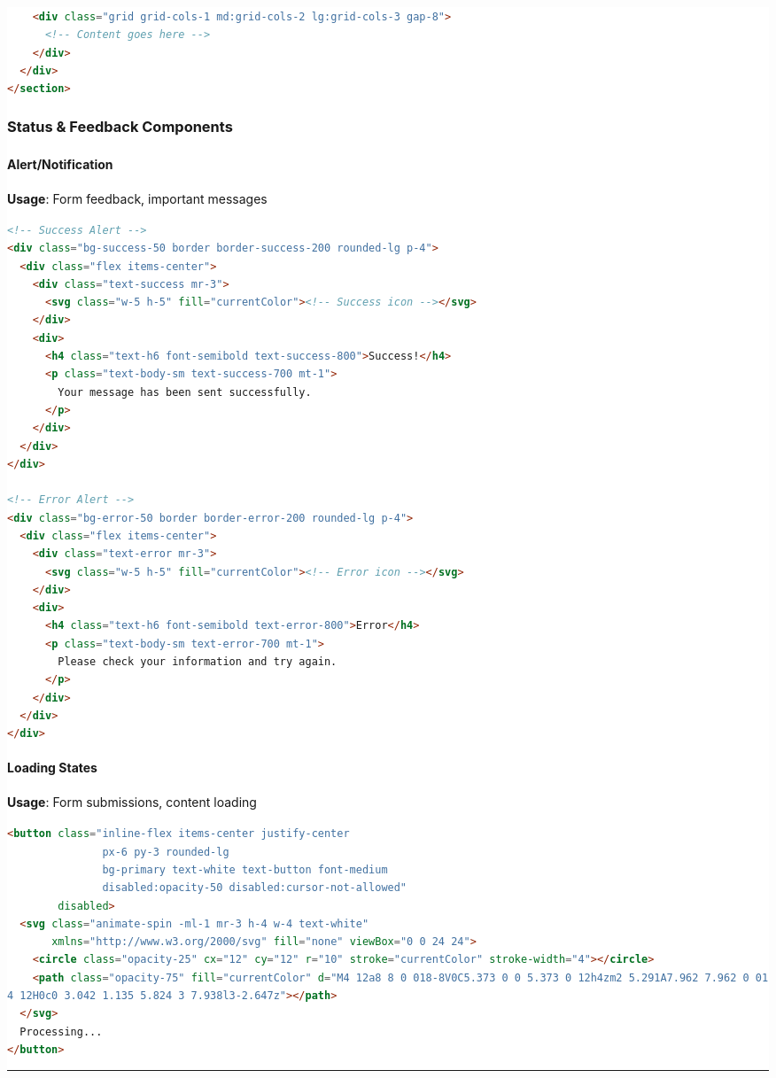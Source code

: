 ```html
    <div class="grid grid-cols-1 md:grid-cols-2 lg:grid-cols-3 gap-8">
      <!-- Content goes here -->
    </div>
  </div>
</section>
```

### Status & Feedback Components

#### Alert/Notification
**Usage**: Form feedback, important messages
```html
<!-- Success Alert -->
<div class="bg-success-50 border border-success-200 rounded-lg p-4">
  <div class="flex items-center">
    <div class="text-success mr-3">
      <svg class="w-5 h-5" fill="currentColor"><!-- Success icon --></svg>
    </div>
    <div>
      <h4 class="text-h6 font-semibold text-success-800">Success!</h4>
      <p class="text-body-sm text-success-700 mt-1">
        Your message has been sent successfully.
      </p>
    </div>
  </div>
</div>

<!-- Error Alert -->
<div class="bg-error-50 border border-error-200 rounded-lg p-4">
  <div class="flex items-center">
    <div class="text-error mr-3">
      <svg class="w-5 h-5" fill="currentColor"><!-- Error icon --></svg>
    </div>
    <div>
      <h4 class="text-h6 font-semibold text-error-800">Error</h4>
      <p class="text-body-sm text-error-700 mt-1">
        Please check your information and try again.
      </p>
    </div>
  </div>
</div>
```

#### Loading States
**Usage**: Form submissions, content loading
```html
<button class="inline-flex items-center justify-center 
               px-6 py-3 rounded-lg
               bg-primary text-white text-button font-medium
               disabled:opacity-50 disabled:cursor-not-allowed"
        disabled>
  <svg class="animate-spin -ml-1 mr-3 h-4 w-4 text-white" 
       xmlns="http://www.w3.org/2000/svg" fill="none" viewBox="0 0 24 24">
    <circle class="opacity-25" cx="12" cy="12" r="10" stroke="currentColor" stroke-width="4"></circle>
    <path class="opacity-75" fill="currentColor" d="M4 12a8 8 0 018-8V0C5.373 0 0 5.373 0 12h4zm2 5.291A7.962 7.962 0 014 12H0c0 3.042 1.135 5.824 3 7.938l3-2.647z"></path>
  </svg>
  Processing...
</button>
```

---